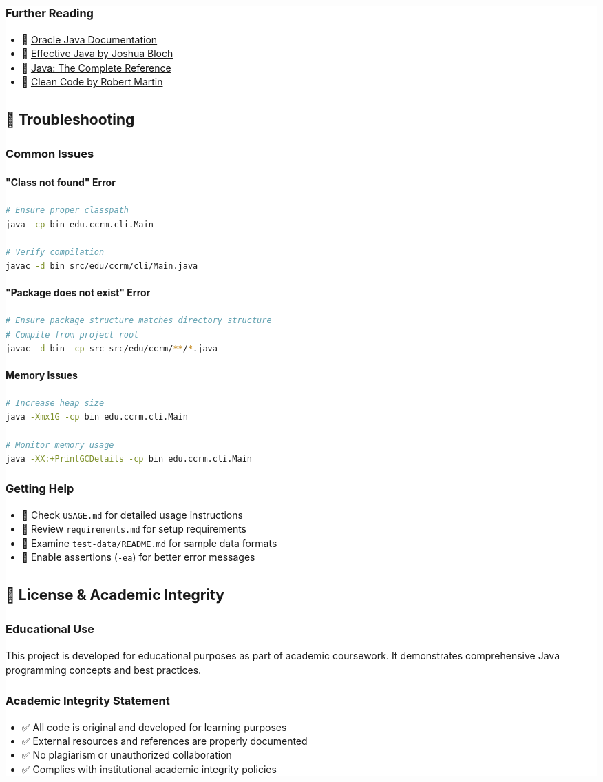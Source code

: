 ### **Further Reading**
- 📖 [Oracle Java Documentation](https://docs.oracle.com/en/java/)
- 📖 [Effective Java by Joshua Bloch](https://www.oreilly.com/library/view/effective-java/9780134686097/)
- 📖 [Java: The Complete Reference](https://www.oracle.com/java/technologies/javase-documentation.html)
- 📖 [Clean Code by Robert Martin](https://www.oreilly.com/library/view/clean-code-a/9780136083238/)

## 🐛 Troubleshooting

### **Common Issues**

#### **"Class not found" Error**
```bash
# Ensure proper classpath
java -cp bin edu.ccrm.cli.Main

# Verify compilation
javac -d bin src/edu/ccrm/cli/Main.java
```

#### **"Package does not exist" Error**
```bash
# Ensure package structure matches directory structure
# Compile from project root
javac -d bin -cp src src/edu/ccrm/**/*.java
```

#### **Memory Issues**
```bash
# Increase heap size
java -Xmx1G -cp bin edu.ccrm.cli.Main

# Monitor memory usage
java -XX:+PrintGCDetails -cp bin edu.ccrm.cli.Main
```

### **Getting Help**
- 📧 Check `USAGE.md` for detailed usage instructions
- 📧 Review `requirements.md` for setup requirements
- 📧 Examine `test-data/README.md` for sample data formats
- 📧 Enable assertions (`-ea`) for better error messages

## 📄 License & Academic Integrity

### **Educational Use**
This project is developed for educational purposes as part of academic coursework. It demonstrates comprehensive Java programming concepts and best practices.

### **Academic Integrity Statement**
- ✅ All code is original and developed for learning purposes
- ✅ External resources and references are properly documented
- ✅ No plagiarism or unauthorized collaboration
- ✅ Complies with institutional academic integrity policies
